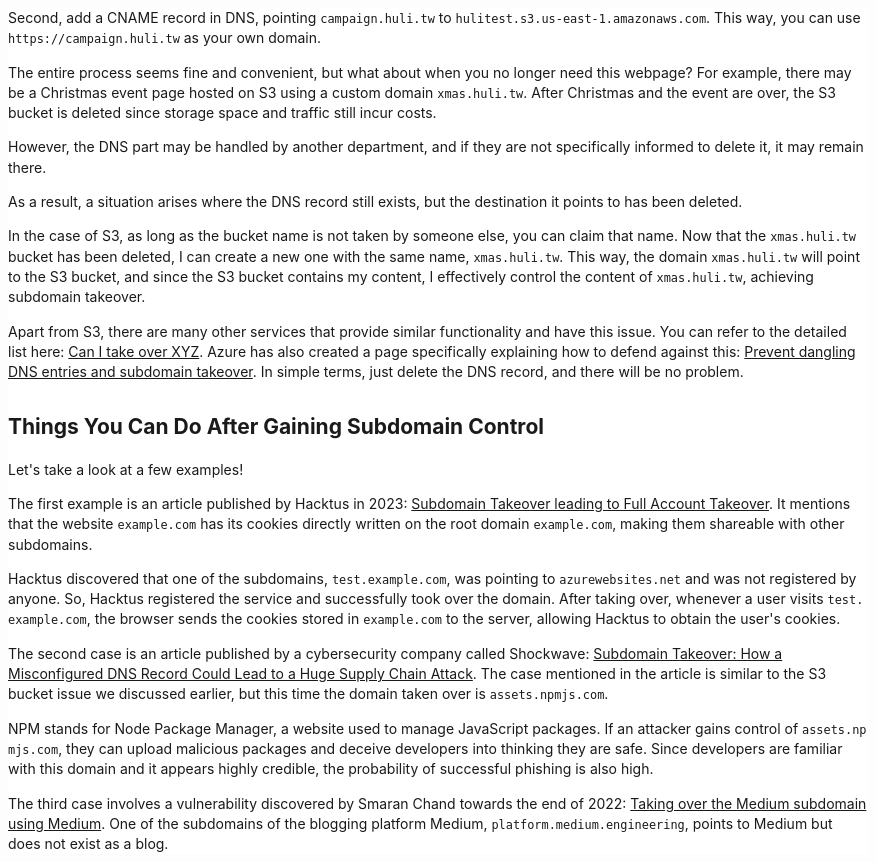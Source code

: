 Second, add a CNAME record in DNS, pointing `campaign.huli.tw` to `hulitest.s3.us-east-1.amazonaws.com`. This way, you can use `https://campaign.huli.tw` as your own domain.

The entire process seems fine and convenient, but what about when you no longer need this webpage? For example, there may be a Christmas event page hosted on S3 using a custom domain `xmas.huli.tw`. After Christmas and the event are over, the S3 bucket is deleted since storage space and traffic still incur costs.

However, the DNS part may be handled by another department, and if they are not specifically informed to delete it, it may remain there.

As a result, a situation arises where the DNS record still exists, but the destination it points to has been deleted.

In the case of S3, as long as the bucket name is not taken by someone else, you can claim that name. Now that the `xmas.huli.tw` bucket has been deleted, I can create a new one with the same name, `xmas.huli.tw`. This way, the domain `xmas.huli.tw` will point to the S3 bucket, and since the S3 bucket contains my content, I effectively control the content of `xmas.huli.tw`, achieving subdomain takeover.

Apart from S3, there are many other services that provide similar functionality and have this issue. You can refer to the detailed list here: [Can I take over XYZ](https://github.com/EdOverflow/can-i-take-over-xyz). Azure has also created a page specifically explaining how to defend against this: [Prevent dangling DNS entries and subdomain takeover](https://learn.microsoft.com/zh-tw/azure/security/fundamentals/subdomain-takeover). In simple terms, just delete the DNS record, and there will be no problem.

## Things You Can Do After Gaining Subdomain Control

Let's take a look at a few examples!

The first example is an article published by Hacktus in 2023: [Subdomain Takeover leading to Full Account Takeover](https://hacktus.tech/subdomain-takeover-leading-to-full-account-takeover). It mentions that the website `example.com` has its cookies directly written on the root domain `example.com`, making them shareable with other subdomains.

Hacktus discovered that one of the subdomains, `test.example.com`, was pointing to `azurewebsites.net` and was not registered by anyone. So, Hacktus registered the service and successfully took over the domain. After taking over, whenever a user visits `test.example.com`, the browser sends the cookies stored in `example.com` to the server, allowing Hacktus to obtain the user's cookies.

The second case is an article published by a cybersecurity company called Shockwave: [Subdomain Takeover: How a Misconfigured DNS Record Could Lead to a Huge Supply Chain Attack](https://www.shockwave.cloud/blog/subdomain-takeover-how-a-misconfigured-dns-record-could-lead-to-a-huge-supply-chain-attack). The case mentioned in the article is similar to the S3 bucket issue we discussed earlier, but this time the domain taken over is `assets.npmjs.com`.

NPM stands for Node Package Manager, a website used to manage JavaScript packages. If an attacker gains control of `assets.npmjs.com`, they can upload malicious packages and deceive developers into thinking they are safe. Since developers are familiar with this domain and it appears highly credible, the probability of successful phishing is also high.

The third case involves a vulnerability discovered by Smaran Chand towards the end of 2022: [Taking over the Medium subdomain using Medium](https://smaranchand.com.np/2022/10/taking-over-the-medium-subdomain-using-medium/). One of the subdomains of the blogging platform Medium, `platform.medium.engineering`, points to Medium but does not exist as a blog.
